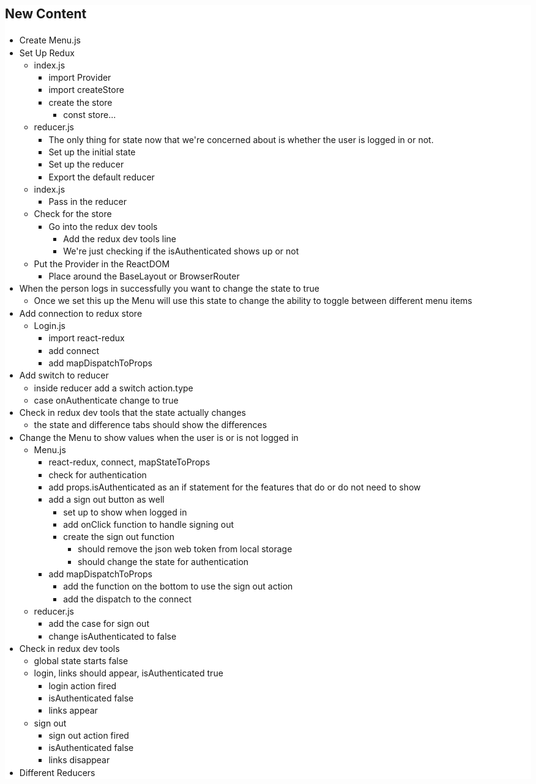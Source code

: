 ## New Content

- Create Menu.js
- Set Up Redux
  - index.js
    - import Provider
    - import createStore
    - create the store
      - const store...
  - reducer.js
    - The only thing for state now that we're concerned about is whether the user is logged in or not.
    - Set up the initial state
    - Set up the reducer
    - Export the default reducer
  - index.js
    - Pass in the reducer
  - Check for the store
    - Go into the redux dev tools
      - Add the redux dev tools line
      - We're just checking if the isAuthenticated shows up or not
  - Put the Provider in the ReactDOM
    - Place around the BaseLayout or BrowserRouter
- When the person logs in successfully you want to change the state to true
  - Once we set this up the Menu will use this state to change the ability to toggle between different menu items
- Add connection to redux store
  - Login.js
    - import react-redux
    - add connect
    - add mapDispatchToProps
- Add switch to reducer
  - inside reducer add a switch action.type
  - case onAuthenticate change to true
- Check in redux dev tools that the state actually changes
  - the state and difference tabs should show the differences
- Change the Menu to show values when the user is or is not logged in
  - Menu.js
    - react-redux, connect, mapStateToProps
    - check for authentication
    - add props.isAuthenticated as an if statement for the features that do or do not need to show
    - add a sign out button as well
      - set up to show when logged in
      - add onClick function to handle signing out
      - create the sign out function
        - should remove the json web token from local storage
        - should change the state for authentication
    - add mapDispatchToProps
      - add the function on the bottom to use the sign out action
      - add the dispatch to the connect
  - reducer.js
    - add the case for sign out
    - change isAuthenticated to false
- Check in redux dev tools
  - global state starts false
  - login, links should appear, isAuthenticated true
    - login action fired
    - isAuthenticated false
    - links appear
  - sign out
    - sign out action fired
    - isAuthenticated false
    - links disappear
- Different Reducers